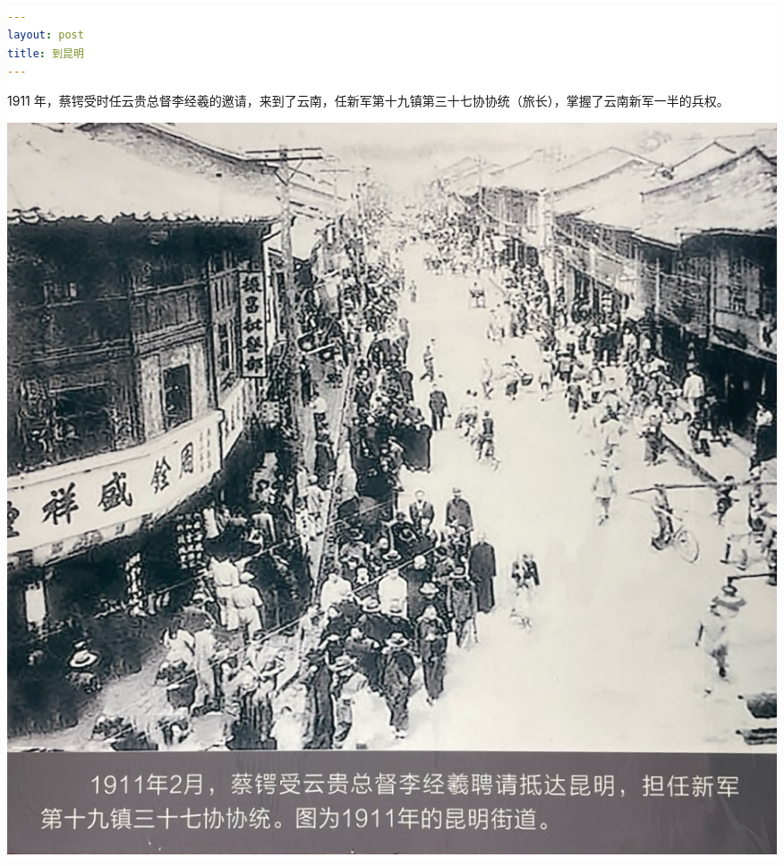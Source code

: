```yaml
---
layout: post
title: 到昆明
---
```


1911 年，蔡锷受时任云贵总督李经羲的邀请，来到了云南，任新军第十九镇第三十七协协统（旅长），掌握了云南新军一半的兵权。

![昆明老街](fig/6-1-0.jpeg "昆明老街")
